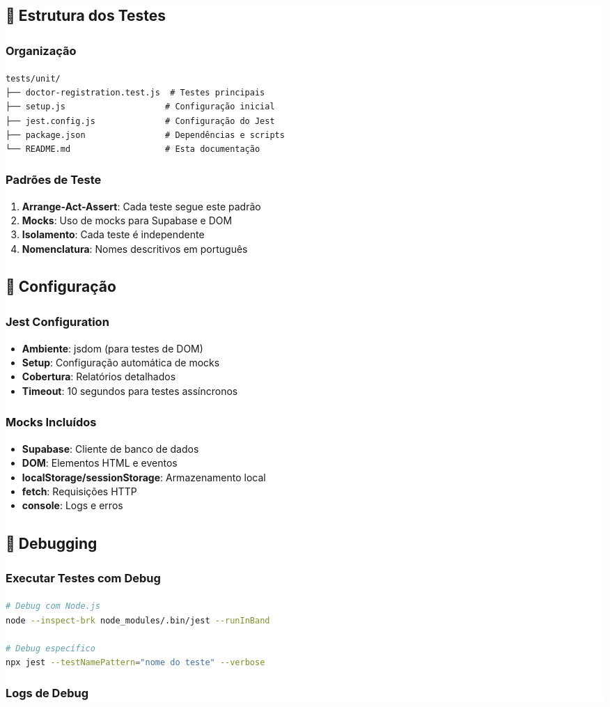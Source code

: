 ## 🧪 Estrutura dos Testes

### Organização

```
tests/unit/
├── doctor-registration.test.js  # Testes principais
├── setup.js                    # Configuração inicial
├── jest.config.js              # Configuração do Jest
├── package.json                # Dependências e scripts
└── README.md                   # Esta documentação
```

### Padrões de Teste

1. **Arrange-Act-Assert**: Cada teste segue este padrão
2. **Mocks**: Uso de mocks para Supabase e DOM
3. **Isolamento**: Cada teste é independente
4. **Nomenclatura**: Nomes descritivos em português

## 🔧 Configuração

### Jest Configuration

- **Ambiente**: jsdom (para testes de DOM)
- **Setup**: Configuração automática de mocks
- **Cobertura**: Relatórios detalhados
- **Timeout**: 10 segundos para testes assíncronos

### Mocks Incluídos

- **Supabase**: Cliente de banco de dados
- **DOM**: Elementos HTML e eventos
- **localStorage/sessionStorage**: Armazenamento local
- **fetch**: Requisições HTTP
- **console**: Logs e erros

## 🐛 Debugging

### Executar Testes com Debug

```bash
# Debug com Node.js
node --inspect-brk node_modules/.bin/jest --runInBand

# Debug específico
npx jest --testNamePattern="nome do teste" --verbose
```

### Logs de Debug
